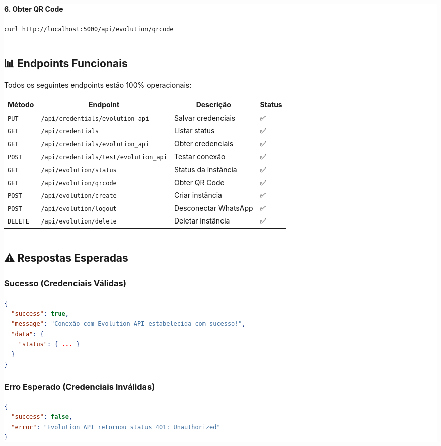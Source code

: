 #### 6. Obter QR Code
```bash
curl http://localhost:5000/api/evolution/qrcode
```

---

## 📊 Endpoints Funcionais

Todos os seguintes endpoints estão 100% operacionais:

| Método | Endpoint | Descrição | Status |
|--------|----------|-----------|--------|
| `PUT` | `/api/credentials/evolution_api` | Salvar credenciais | ✅ |
| `GET` | `/api/credentials` | Listar status | ✅ |
| `GET` | `/api/credentials/evolution_api` | Obter credenciais | ✅ |
| `POST` | `/api/credentials/test/evolution_api` | Testar conexão | ✅ |
| `GET` | `/api/evolution/status` | Status da instância | ✅ |
| `GET` | `/api/evolution/qrcode` | Obter QR Code | ✅ |
| `POST` | `/api/evolution/create` | Criar instância | ✅ |
| `POST` | `/api/evolution/logout` | Desconectar WhatsApp | ✅ |
| `DELETE` | `/api/evolution/delete` | Deletar instância | ✅ |

---

## ⚠️ Respostas Esperadas

### Sucesso (Credenciais Válidas)
```json
{
  "success": true,
  "message": "Conexão com Evolution API estabelecida com sucesso!",
  "data": {
    "status": { ... }
  }
}
```

### Erro Esperado (Credenciais Inválidas)
```json
{
  "success": false,
  "error": "Evolution API retornou status 401: Unauthorized"
}
```
